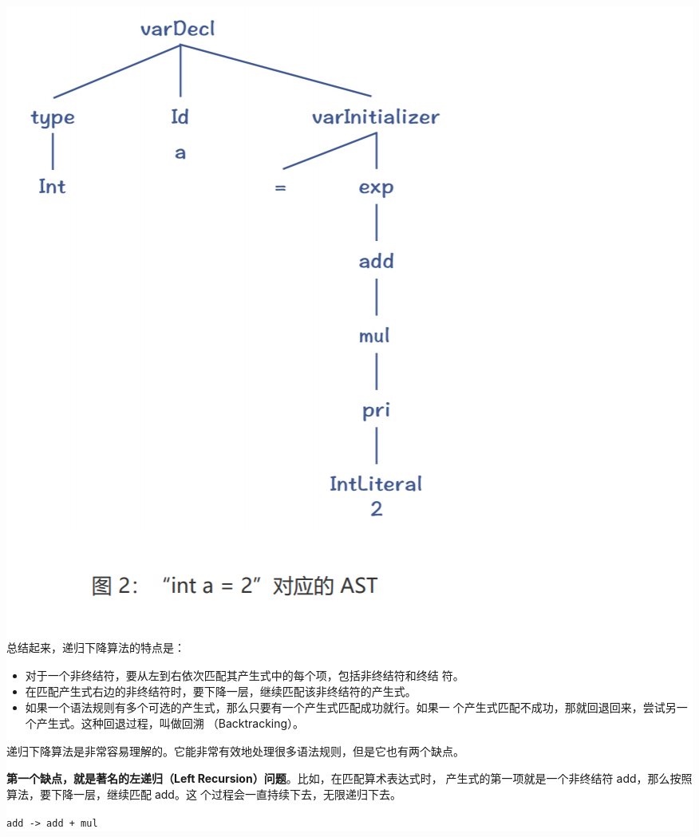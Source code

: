 ![image-20200802114730987](image/image-20200802114730987.png)

总结起来，递归下降算法的特点是：

- 对于一个非终结符，要从左到右依次匹配其产生式中的每个项，包括非终结符和终结 符。 
- 在匹配产生式右边的非终结符时，要下降一层，继续匹配该非终结符的产生式。
-  如果一个语法规则有多个可选的产生式，那么只要有一个产生式匹配成功就行。如果一 个产生式匹配不成功，那就回退回来，尝试另一个产生式。这种回退过程，叫做回溯 （Backtracking）。

递归下降算法是非常容易理解的。它能非常有效地处理很多语法规则，但是它也有两个缺点。

**第一个缺点，就是著名的左递归（Left Recursion）问题**。比如，在匹配算术表达式时， 产生式的第一项就是一个非终结符 add，那么按照算法，要下降一层，继续匹配 add。这 个过程会一直持续下去，无限递归下去。

```
add -> add + mul
```

